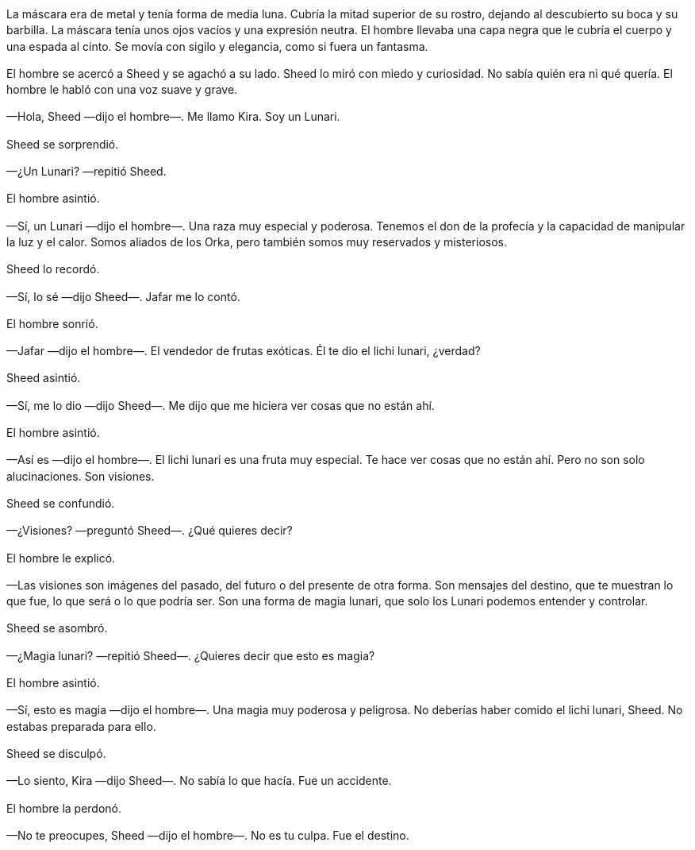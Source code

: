 La máscara era de metal y tenía forma de media luna. Cubría la mitad superior de su rostro, dejando al descubierto su boca y su barbilla. La máscara tenía unos ojos vacíos y una expresión neutra. El hombre llevaba una capa negra que le cubría el cuerpo y una espada al cinto. Se movía con sigilo y elegancia, como si fuera un fantasma.

El hombre se acercó a Sheed y se agachó a su lado. Sheed lo miró con miedo y curiosidad. No sabía quién era ni qué quería. El hombre le habló con una voz suave y grave.

—Hola, Sheed —dijo el hombre—. Me llamo Kira. Soy un Lunari.

Sheed se sorprendió.

—¿Un Lunari? —repitió Sheed.

El hombre asintió.

—Sí, un Lunari —dijo el hombre—. Una raza muy especial y poderosa. Tenemos el don de la profecía y la capacidad de manipular la luz y el calor. Somos aliados de los Orka, pero también somos muy reservados y misteriosos.

Sheed lo recordó.

—Sí, lo sé —dijo Sheed—. Jafar me lo contó.

El hombre sonrió.

—Jafar —dijo el hombre—. El vendedor de frutas exóticas. Él te dio el lichi lunari, ¿verdad?

Sheed asintió.

—Sí, me lo dio —dijo Sheed—. Me dijo que me hiciera ver cosas que no están ahí.

El hombre asintió.

—Así es —dijo el hombre—. El lichi lunari es una fruta muy especial. Te hace ver cosas que no están ahí. Pero no son solo alucinaciones. Son visiones.

Sheed se confundió.

—¿Visiones? —preguntó Sheed—. ¿Qué quieres decir?

El hombre le explicó.

—Las visiones son imágenes del pasado, del futuro o del presente de otra forma. Son mensajes del destino, que te muestran lo que fue, lo que será o lo que podría ser. Son una forma de magia lunari, que solo los Lunari podemos entender y controlar.

Sheed se asombró.

—¿Magia lunari? —repitió Sheed—. ¿Quieres decir que esto es magia?

El hombre asintió.

—Sí, esto es magia —dijo el hombre—. Una magia muy poderosa y peligrosa. No deberías haber comido el lichi lunari, Sheed. No estabas preparada para ello.

Sheed se disculpó.

—Lo siento, Kira —dijo Sheed—. No sabía lo que hacía. Fue un accidente.

El hombre la perdonó.

—No te preocupes, Sheed —dijo el hombre—. No es tu culpa. Fue el destino.

